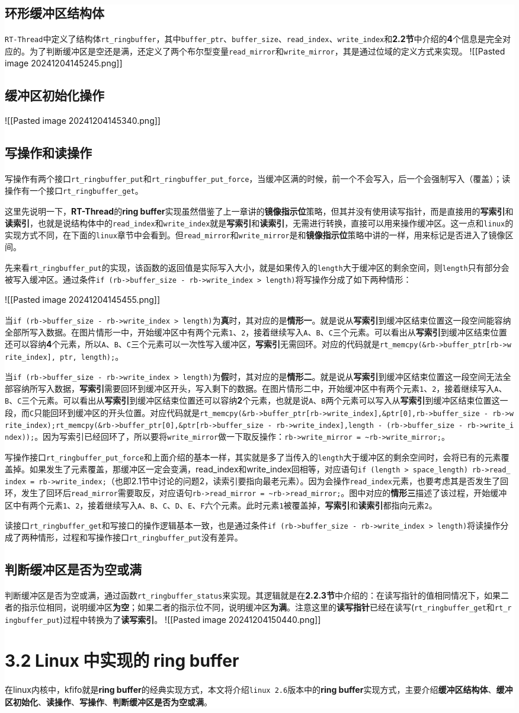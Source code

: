## 环形缓冲区结构体
`RT-Thread`中定义了结构体`rt_ringbuffer`，其中`buffer_ptr`、`buffer_size`、`read_index`、`write_index`和**2.2节**中介绍的**4**个信息是完全对应的。为了判断缓冲区是空还是满，还定义了两个布尔型变量`read_mirror`和`write_mirror`，其是通过位域的定义方式来实现。
![[Pasted image 20241204145245.png]]

## 缓冲区初始化操作
![[Pasted image 20241204145340.png]]

## 写操作和读操作
写操作有两个接口`rt_ringbuffer_put`和`rt_ringbuffer_put_force`，当缓冲区满的时候，前一个不会写入，后一个会强制写入（覆盖）；读操作有一个接口`rt_ringbuffer_get`。

这里先说明一下，**RT-Thread**的**ring buffer**实现虽然借鉴了上一章讲的**镜像指示位**策略，但其并没有使用读写指针，而是直接用的**写索引**和**读索引**，也就是说结构体中的`read_index`和`write_index`就是**写索引**和**读索引**，无需进行转换，直接可以用来操作缓冲区。这一点和`linux`的实现方式不同，在下面的`linux`章节中会看到。但`read_mirror`和`write_mirror`是和**镜像指示位**策略中讲的一样，用来标记是否进入了镜像区间。

先来看`rt_ringbuffer_put`的实现，该函数的返回值是实际写入大小，就是如果传入的`length`大于缓冲区的剩余空间，则`length`只有部分会被写入缓冲区。通过条件`if (rb->buffer_size - rb->write_index > length)`将写操作分成了如下两种情形：

![[Pasted image 20241204145455.png]]


当`if (rb->buffer_size - rb->write_index > length)`为**真**时，其对应的是**情形一**。就是说从**写索引**到缓冲区结束位置这一段空间能容纳全部所写入数据。在图片情形一中，开始缓冲区中有两个元素`1`、`2`，接着继续写入`A`、`B`、`C`三个元素。可以看出从**写索引**到缓冲区结束位置还可以容纳**4**个元素，所以`A`、`B`、`C`三个元素可以一次性写入缓冲区，**写索引**无需回环。对应的代码就是`rt_memcpy(&rb->buffer_ptr[rb->write_index], ptr, length);`。

当`if (rb->buffer_size - rb->write_index > length)`为**假**时，其对应的是**情形二**。就是说从**写索引**到缓冲区结束位置这一段空间无法全部容纳所写入数据，**写索引**需要回环到缓冲区开头，写入剩下的数据。在图片情形二中，开始缓冲区中有两个元素`1`、`2`，接着继续写入`A`、`B`、`C`三个元素。可以看出从**写索引**到缓冲区结束位置还可以容纳**2**个元素，也就是说`A`、`B`两个元素可以写入从**写索引**到缓冲区结束位置这一段，而`C`只能回环到缓冲区的开头位置。对应代码就是`rt_memcpy(&rb->buffer_ptr[rb->write_index],&ptr[0],rb->buffer_size - rb->write_index);rt_memcpy(&rb->buffer_ptr[0],&ptr[rb->buffer_size - rb->write_index],length - (rb->buffer_size - rb->write_index));`。因为写索引已经回环了，所以要将`write_mirror`做一下取反操作：`rb->write_mirror = ~rb->write_mirror;`。

写操作接口`rt_ringbuffer_put_force`和上面介绍的基本一样，其实就是多了当传入的`length`大于缓冲区的剩余空间时，会将已有的元素覆盖掉。如果发生了元素覆盖，那缓冲区一定会变满，read_index和write_index回相等，对应语句`if (length > space_length) rb->read_index = rb->write_index;`（也即2.1节中讨论的问题2，读索引要指向最老元素）。因为会操作`read_index`元素，也要考虑其是否发生了回环，发生了回环后`read_mirror`需要取反，对应语句`rb->read_mirror = ~rb->read_mirror;`。图中对应的**情形三**描述了该过程，开始缓冲区中有两个元素`1`、`2`，接着继续写入`A`、`B`、`C`、`D`、`E`、`F`六个元素。此时元素`1`被覆盖掉，**写索引**和**读索引**都指向元素`2`。

读接口`rt_ringbuffer_get`和写接口的操作逻辑基本一致，也是通过条件`if (rb->buffer_size - rb->write_index > length)`将读操作分成了两种情形，过程和写操作接口`rt_ringbuffer_put`没有差异。


## 判断缓冲区是否为空或满
判断缓冲区是否为空或满，通过函数`rt_ringbuffer_status`来实现。其逻辑就是在**2.2.3节**中介绍的：在读写指针的值相同情况下，如果二者的指示位相同，说明缓冲区**为空**；如果二者的指示位不同，说明缓冲区**为满**。注意这里的**读写指针**已经在读写(`rt_ringbuffer_get`和`rt_ringbuffer_put`)过程中转换为了**读写索引**。
![[Pasted image 20241204150440.png]]

# 3.2 Linux 中实现的 ring buffer
在linux内核中，kfifo就是**ring buffer**的经典实现方式，本文将介绍`linux 2.6`版本中的**ring buffer**实现方式，主要介绍**缓冲区结构体**、**缓冲区初始化**、**读操作**、**写操作**、**判断缓冲区是否为空或满**。
